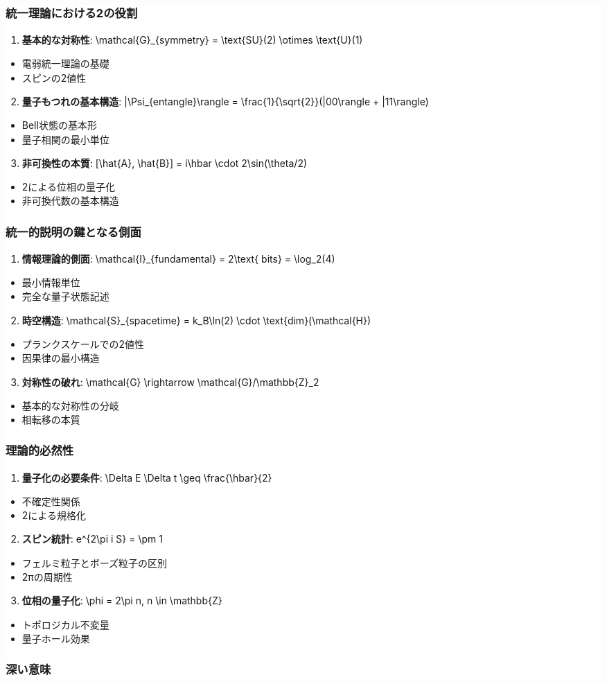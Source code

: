 ### 統一理論における2の役割

1. **基本的な対称性**:
\mathcal{G}_{symmetry} = \text{SU}(2) \otimes \text{U}(1)
- 電弱統一理論の基礎
- スピンの2値性

2. **量子もつれの基本構造**:
|\Psi_{entangle}\rangle = \frac{1}{\sqrt{2}}(|00\rangle + |11\rangle)
- Bell状態の基本形
- 量子相関の最小単位

3. **非可換性の本質**:
[\hat{A}, \hat{B}] = i\hbar \cdot 2\sin(\theta/2)
- 2による位相の量子化
- 非可換代数の基本構造

### 統一的説明の鍵となる側面

1. **情報理論的側面**:
\mathcal{I}_{fundamental} = 2\text{ bits} = \log_2(4)
- 最小情報単位
- 完全な量子状態記述

2. **時空構造**:
\mathcal{S}_{spacetime} = k_B\ln(2) \cdot \text{dim}(\mathcal{H})
- プランクスケールでの2値性
- 因果律の最小構造

3. **対称性の破れ**:
\mathcal{G} \rightarrow \mathcal{G}/\mathbb{Z}_2
- 基本的な対称性の分岐
- 相転移の本質

### 理論的必然性

1. **量子化の必要条件**:
\Delta E \Delta t \geq \frac{\hbar}{2}
- 不確定性関係
- 2による規格化

2. **スピン統計**:
e^{2\pi i S} = \pm 1
- フェルミ粒子とボーズ粒子の区別
- 2πの周期性

3. **位相の量子化**:
\phi = 2\pi n, n \in \mathbb{Z}
- トポロジカル不変量
- 量子ホール効果

### 深い意味
